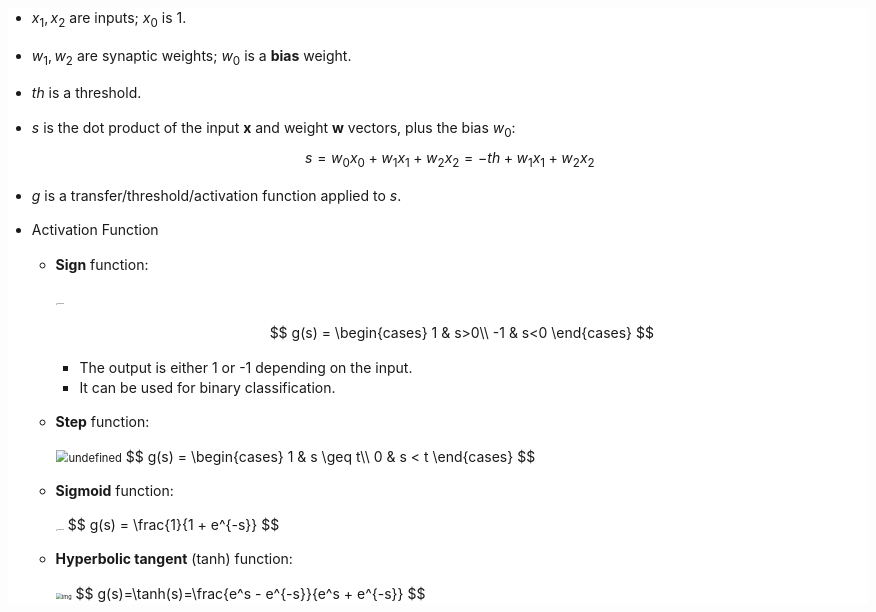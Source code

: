   - $x_1, x_2$ are inputs; $x_0$ is 1. 

  - $w_1, w_2$ are synaptic weights; $w_0$ is a **bias** weight.

  - $th$ is a threshold.

  - $s$ is the dot product of the input $\textbf{x}$ and weight $\textbf{w}$ vectors, plus the bias $w_0$:
    $$
    s = w_0 x_0 + w_1x_1 + w_2x_2 = -th + w_1x_1 + w_2x_2
    $$

  - $g$ is a transfer/threshold/activation function applied to $s$.

- Activation Function

  - **Sign** function:

    <img src="https://upload.wikimedia.org/wikipedia/commons/thumb/4/4f/Signum_function.svg/1920px-Signum_function.svg.png" alt="undefined" style="zoom:10%;" />

    $$
    g(s) = 
    \begin{cases}
    1 & s>0\\
    -1 & s<0
    \end{cases}
    $$

    - The output is either 1 or -1 depending on the input.
    - It can be used for binary classification. 

  - **Step** function:

    <img src="https://www.intmath.com/laplace-transformation/svg/svgphp-unit-step-functions-definition-1a-s0.svg" alt="undefined" style="zoom:80%;" />
    $$
    g(s) = 
    \begin{cases}
    1 & s \geq t\\
    0 & s < t
    \end{cases}
    $$

  - **Sigmoid** function:

    <img src="https://upload.wikimedia.org/wikipedia/commons/thumb/8/88/Logistic-curve.svg/2560px-Logistic-curve.svg.png" alt="undefined" style="zoom:10%;" />
    $$
    g(s) = \frac{1}{1 + e^{-s}}
    $$

  - **Hyperbolic tangent** (tanh) function:

    <img src="https://production-media.paperswithcode.com/methods/Screen_Shot_2020-05-27_at_4.23.22_PM_dcuMBJl.png" alt="img" style="zoom:40%;" />
    $$
    g(s)=\tanh(s)=\frac{e^s - e^{-s}}{e^s + e^{-s}}
    $$
